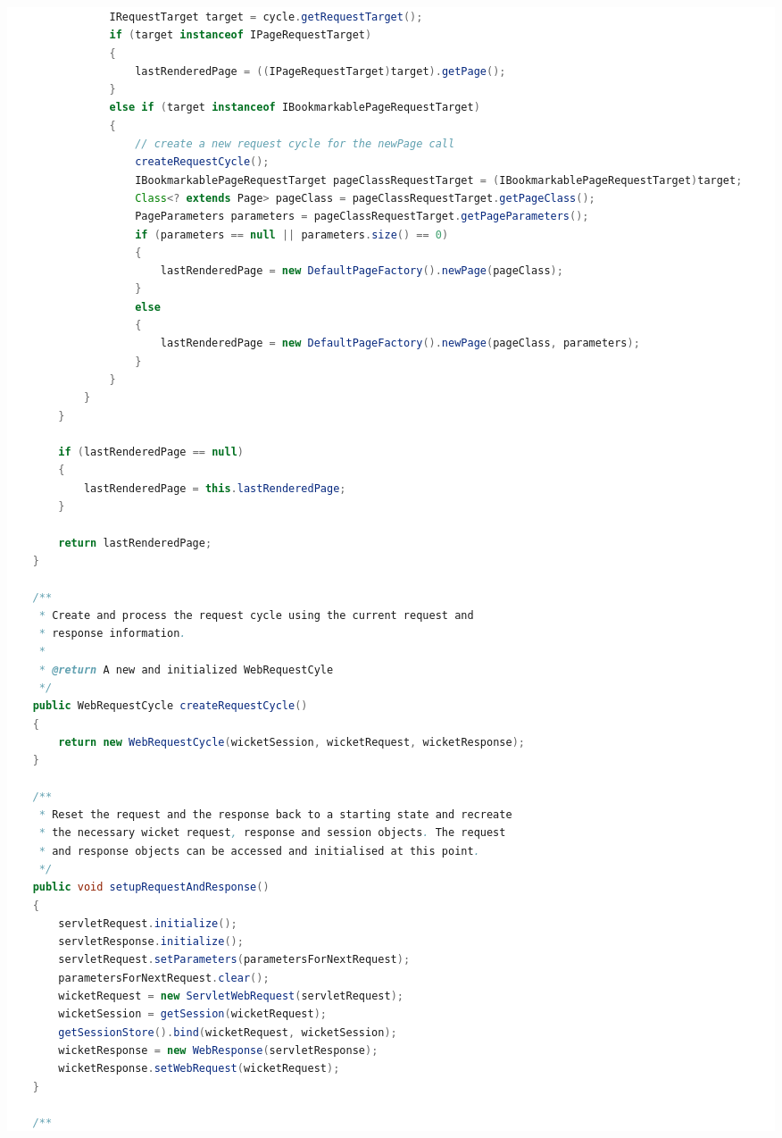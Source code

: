 ```java
				IRequestTarget target = cycle.getRequestTarget();
				if (target instanceof IPageRequestTarget)
				{
					lastRenderedPage = ((IPageRequestTarget)target).getPage();
				}
				else if (target instanceof IBookmarkablePageRequestTarget)
				{
					// create a new request cycle for the newPage call
					createRequestCycle();
					IBookmarkablePageRequestTarget pageClassRequestTarget = (IBookmarkablePageRequestTarget)target;
					Class<? extends Page> pageClass = pageClassRequestTarget.getPageClass();
					PageParameters parameters = pageClassRequestTarget.getPageParameters();
					if (parameters == null || parameters.size() == 0)
					{
						lastRenderedPage = new DefaultPageFactory().newPage(pageClass);
					}
					else
					{
						lastRenderedPage = new DefaultPageFactory().newPage(pageClass, parameters);
					}
				}
			}
		}
		
		if (lastRenderedPage == null)
		{
			lastRenderedPage = this.lastRenderedPage;
		}
		
		return lastRenderedPage;
	}

	/**
	 * Create and process the request cycle using the current request and
	 * response information.
	 * 
	 * @return A new and initialized WebRequestCyle
	 */
	public WebRequestCycle createRequestCycle()
	{
		return new WebRequestCycle(wicketSession, wicketRequest, wicketResponse);
	}

	/**
	 * Reset the request and the response back to a starting state and recreate
	 * the necessary wicket request, response and session objects. The request
	 * and response objects can be accessed and initialised at this point.
	 */
	public void setupRequestAndResponse()
	{
		servletRequest.initialize();
		servletResponse.initialize();
		servletRequest.setParameters(parametersForNextRequest);
		parametersForNextRequest.clear();
		wicketRequest = new ServletWebRequest(servletRequest);
		wicketSession = getSession(wicketRequest);
		getSessionStore().bind(wicketRequest, wicketSession);
		wicketResponse = new WebResponse(servletResponse);
		wicketResponse.setWebRequest(wicketRequest);
	}

	/**
```